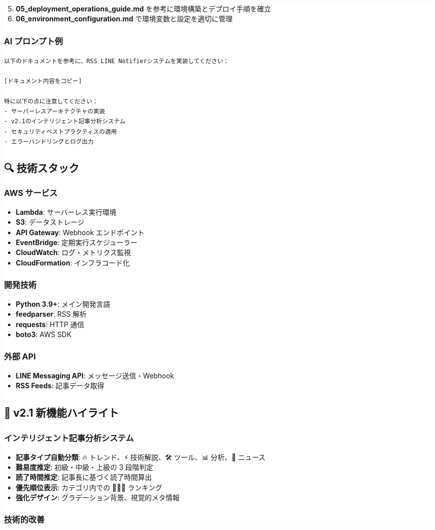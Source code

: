 5. **05_deployment_operations_guide.md** を参考に環境構築とデプロイ手順を確立
6. **06_environment_configuration.md** で環境変数と設定を適切に管理

### AI プロンプト例

```
以下のドキュメントを参考に、RSS LINE Notifierシステムを実装してください：

[ドキュメント内容をコピー]

特に以下の点に注意してください：
- サーバーレスアーキテクチャの実装
- v2.1のインテリジェント記事分析システム
- セキュリティベストプラクティスの適用
- エラーハンドリングとログ出力
```

## 🔍 技術スタック

### AWS サービス

- **Lambda**: サーバーレス実行環境
- **S3**: データストレージ
- **API Gateway**: Webhook エンドポイント
- **EventBridge**: 定期実行スケジューラー
- **CloudWatch**: ログ・メトリクス監視
- **CloudFormation**: インフラコード化

### 開発技術

- **Python 3.9+**: メイン開発言語
- **feedparser**: RSS 解析
- **requests**: HTTP 通信
- **boto3**: AWS SDK

### 外部 API

- **LINE Messaging API**: メッセージ送信・Webhook
- **RSS Feeds**: 記事データ取得

## 🚀 v2.1 新機能ハイライト

### インテリジェント記事分析システム

- **記事タイプ自動分類**: 🔥 トレンド、⚡ 技術解説、🛠️ ツール、📊 分析、📰 ニュース
- **難易度推定**: 初級・中級・上級の 3 段階判定
- **読了時間推定**: 記事長に基づく読了時間算出
- **優先順位表示**: カテゴリ内での 🥇🥈🥉 ランキング
- **強化デザイン**: グラデーション背景、視覚的メタ情報

### 技術的改善
